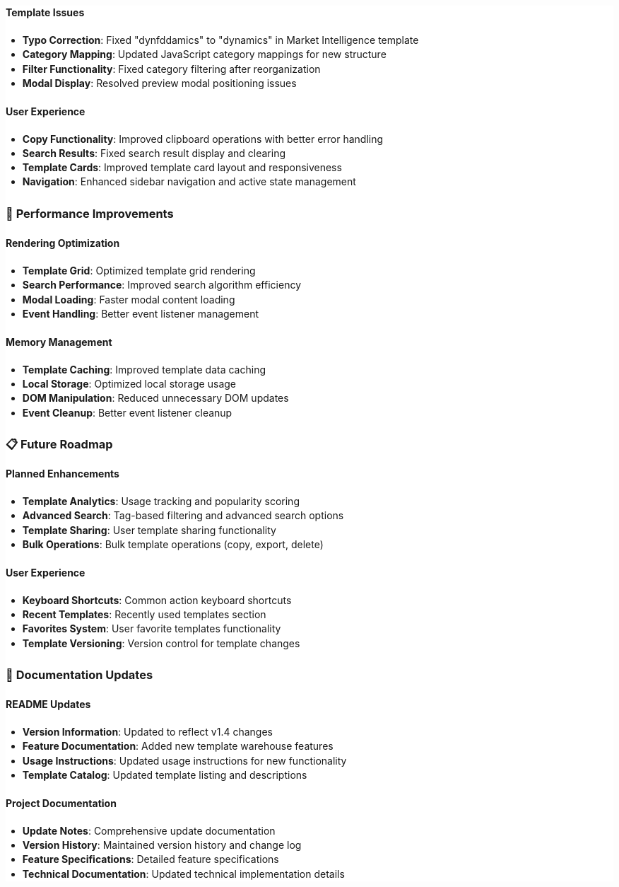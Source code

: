 #### **Template Issues**
- **Typo Correction**: Fixed "dynfddamics" to "dynamics" in Market Intelligence template
- **Category Mapping**: Updated JavaScript category mappings for new structure
- **Filter Functionality**: Fixed category filtering after reorganization
- **Modal Display**: Resolved preview modal positioning issues

#### **User Experience**
- **Copy Functionality**: Improved clipboard operations with better error handling
- **Search Results**: Fixed search result display and clearing
- **Template Cards**: Improved template card layout and responsiveness
- **Navigation**: Enhanced sidebar navigation and active state management

### 🚀 **Performance Improvements**

#### **Rendering Optimization**
- **Template Grid**: Optimized template grid rendering
- **Search Performance**: Improved search algorithm efficiency
- **Modal Loading**: Faster modal content loading
- **Event Handling**: Better event listener management

#### **Memory Management**
- **Template Caching**: Improved template data caching
- **Local Storage**: Optimized local storage usage
- **DOM Manipulation**: Reduced unnecessary DOM updates
- **Event Cleanup**: Better event listener cleanup

### 📋 **Future Roadmap**

#### **Planned Enhancements**
- **Template Analytics**: Usage tracking and popularity scoring
- **Advanced Search**: Tag-based filtering and advanced search options
- **Template Sharing**: User template sharing functionality
- **Bulk Operations**: Bulk template operations (copy, export, delete)

#### **User Experience**
- **Keyboard Shortcuts**: Common action keyboard shortcuts
- **Recent Templates**: Recently used templates section
- **Favorites System**: User favorite templates functionality
- **Template Versioning**: Version control for template changes

### 📝 **Documentation Updates**

#### **README Updates**
- **Version Information**: Updated to reflect v1.4 changes
- **Feature Documentation**: Added new template warehouse features
- **Usage Instructions**: Updated usage instructions for new functionality
- **Template Catalog**: Updated template listing and descriptions

#### **Project Documentation**
- **Update Notes**: Comprehensive update documentation
- **Version History**: Maintained version history and change log
- **Feature Specifications**: Detailed feature specifications
- **Technical Documentation**: Updated technical implementation details
